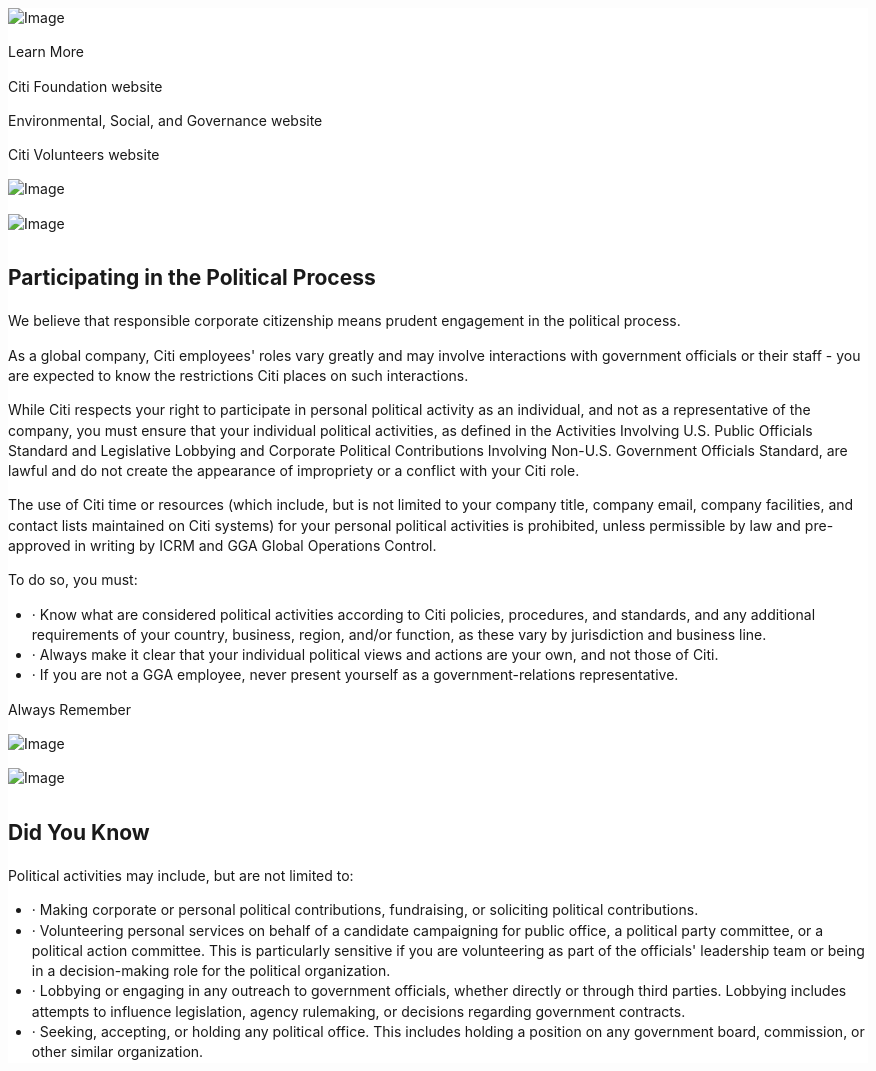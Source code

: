 ![Image](codeconduct_en_2023_artifacts/image_000117_a8c3ce647117c1b04e75e159602fd60cf862fdb53a262e63eb9bb5d4af6c0e12.png)

Learn More

Citi Foundation website

Environmental, Social, and Governance website

Citi Volunteers website

![Image](codeconduct_en_2023_artifacts/image_000118_2674dd7b6591f57523e23b723e700af325b289e89719aa23ac71da5eead1b985.png)

![Image](codeconduct_en_2023_artifacts/image_000119_db34889ab93e5268952922a1b4044ee2aa91e7bf269b540d241214b03dffd2ea.png)

## Participating in the Political Process

We believe that responsible corporate citizenship means prudent engagement in the political process.

As a global company, Citi employees' roles vary greatly and may involve interactions with government officials or their staff - you are expected to know the restrictions Citi places on such interactions.

While Citi respects your right to participate in personal political activity as an individual, and not as a representative of the company, you must ensure that your individual political activities, as defined in the Activities Involving U.S. Public Officials Standard and Legislative Lobbying and Corporate Political Contributions Involving Non-U.S. Government Officials Standard, are lawful and do not create the appearance of impropriety or a conflict with your Citi role.

The use of Citi time or resources (which include, but is not limited to your company title, company email, company facilities, and contact lists maintained on Citi systems) for your personal political activities is prohibited, unless permissible by law and pre-approved in writing by ICRM and GGA Global Operations Control.

To do so, you must:

- · Know what are considered political activities according to Citi policies, procedures, and standards, and any additional requirements of your country, business, region, and/or function, as these vary by jurisdiction and business line.
- · Always make it clear that your individual political views and actions are your own, and not those of Citi.
- · If you are not a GGA employee, never present yourself as a government-relations representative.

Always Remember

![Image](codeconduct_en_2023_artifacts/image_000120_cfd7f369ad1d3a40c023db33e3c8cbc84b56a670f15d762f8bbced0e3cfe922a.png)

![Image](codeconduct_en_2023_artifacts/image_000121_06e8fa7df995ccdea880dfc82c9c7c374994ca8a0c4a853ac1437b8b73cac460.png)

## Did You Know

Political activities may include, but are not limited to:

- · Making corporate or personal political contributions, fundraising, or soliciting political contributions.
- · Volunteering personal services on behalf of a candidate campaigning for public office, a political party committee, or a political action committee. This is particularly sensitive if you are volunteering as part of the officials' leadership team or being in a decision-making role for the political organization.
- · Lobbying or engaging in any outreach to government officials, whether directly or through third parties. Lobbying includes attempts to influence legislation, agency rulemaking, or decisions regarding government contracts.
- · Seeking, accepting, or holding any political office. This includes holding a position on any government board, commission, or other similar organization.
